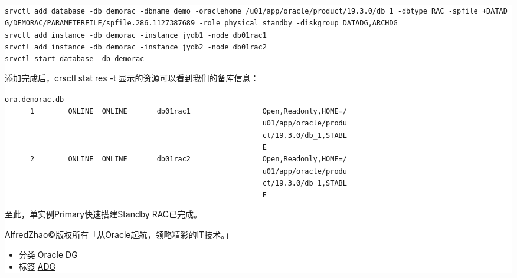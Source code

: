     srvctl add database -db demorac -dbname demo -oraclehome /u01/app/oracle/product/19.3.0/db_1 -dbtype RAC -spfile +DATADG/DEMORAC/PARAMETERFILE/spfile.286.1127387689 -role physical_standby -diskgroup DATADG,ARCHDG
    srvctl add instance -db demorac -instance jydb1 -node db01rac1
    srvctl add instance -db demorac -instance jydb2 -node db01rac2
    srvctl start database -db demorac
    

添加完成后，crsctl stat res -t 显示的资源可以看到我们的备库信息：

    ora.demorac.db
          1        ONLINE  ONLINE       db01rac1                 Open,Readonly,HOME=/
                                                                 u01/app/oracle/produ
                                                                 ct/19.3.0/db_1,STABL
                                                                 E
          2        ONLINE  ONLINE       db01rac2                 Open,Readonly,HOME=/
                                                                 u01/app/oracle/produ
                                                                 ct/19.3.0/db_1,STABL
                                                                 E
    

至此，单实例Primary快速搭建Standby RAC已完成。

AlfredZhao©版权所有「从Oracle起航，领略精彩的IT技术。」

*   分类 [Oracle DG](https://www.cnblogs.com/jyzhao/category/914714.html)
*   标签 [ADG](https://www.cnblogs.com/jyzhao/tag/ADG/)